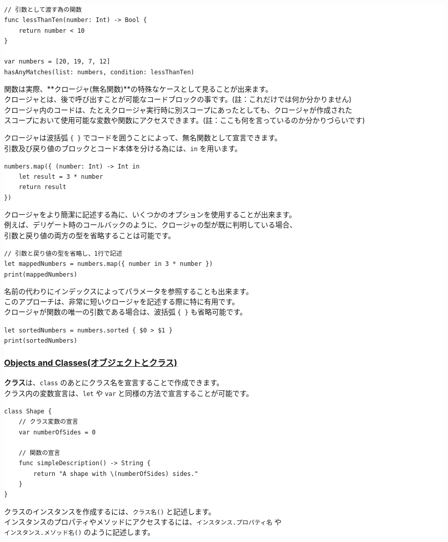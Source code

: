     // 引数として渡す為の関数
    func lessThanTen(number: Int) -> Bool {
        return number < 10
    }

    var numbers = [20, 19, 7, 12]
    hasAnyMatches(list: numbers, condition: lessThanTen)

関数は実際、**クロージャ(無名関数)**の特殊なケースとして見ることが出来ます。  
クロージャとは、後で呼び出すことが可能なコードブロックの事です。(註：これだけでは何か分かりません)  
クロージャ内のコードは、たとえクロージャ実行時に別スコープにあったとしても、クロージャが作成された  
スコープにおいて使用可能な変数や関数にアクセスできます。(註：ここも何を言っているのか分かりづらいです)

クロージャは波括弧 `{ }` でコードを囲うことによって、無名関数として宣言できます。  
引数及び戻り値のブロックとコード本体を分ける為には、`in` を用います。

    numbers.map({ (number: Int) -> Int in
        let result = 3 * number
        return result
    })

クロージャをより簡潔に記述する為に、いくつかのオプションを使用することが出来ます。  
例えば、デリゲート時のコールバックのように、クロージャの型が既に判明している場合、  
引数と戻り値の両方の型を省略することは可能です。  

    // 引数と戻り値の型を省略し、1行で記述
    let mappedNumbers = numbers.map({ number in 3 * number })
    print(mappedNumbers)

名前の代わりにインデックスによってパラメータを参照することも出来ます。  
このアプローチは、非常に短いクロージャを記述する際に特に有用です。  
クロージャが関数の唯一の引数である場合は、波括弧 `{ }` も省略可能です。

    let sortedNumbers = numbers.sorted { $0 > $1 }
    print(sortedNumbers)


<div style="page-break-before:always"></div>

### <u>Objects and Classes(オブジェクトとクラス)</u>
**クラス**は、`class` のあとにクラス名を宣言することで作成できます。  
クラス内の変数宣言は、`let` や `var` と同様の方法で宣言することが可能です。

    class Shape {
        // クラス変数の宣言
        var numberOfSides = 0

        // 関数の宣言
        func simpleDescription() -> String {
            return "A shape with \(numberOfSides) sides."
        }
    }

クラスのインスタンスを作成するには、`クラス名()` と記述します。  
インスタンスのプロパティやメソッドにアクセスするには、`インスタンス.プロパティ名` や  
`インスタンス.メソッド名()` のように記述します。
